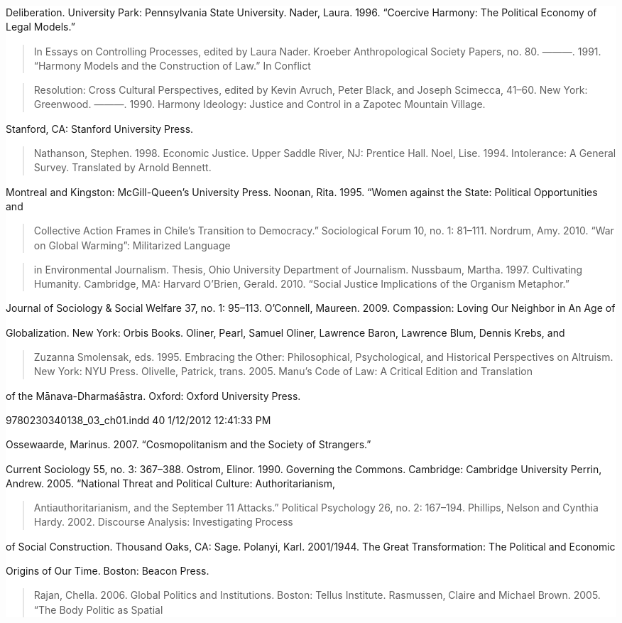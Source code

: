Deliberation. University Park: Pennsylvania State University.
Nader, Laura. 1996. “Coercive Harmony: The Political Economy of Legal Models.”

> In Essays on Controlling Processes, edited by Laura Nader. Kroeber Anthropological
> Society Papers, no. 80.
———. 1991. “Harmony Models and the Construction of Law.” In Conflict

> Resolution: Cross Cultural Perspectives, edited by Kevin Avruch, Peter Black, and
> Joseph Scimecca, 41–60. New York: Greenwood.
———. 1990. Harmony Ideology: Justice and Control in a Zapotec Mountain Village.

Stanford, CA: Stanford University Press.

> Nathanson, Stephen. 1998. Economic Justice. Upper Saddle River, NJ: Prentice Hall.
Noel, Lise. 1994. Intolerance: A General Survey. Translated by Arnold Bennett.

Montreal and Kingston: McGill-Queen’s University Press.
Noonan, Rita. 1995. “Women against the State: Political Opportunities and

> Collective Action Frames in Chile’s Transition to Democracy.” Sociological
> Forum 10, no. 1: 81–111.
Nordrum, Amy. 2010. “War on Global Warming”: Militarized Language

> in Environmental Journalism. Thesis, Ohio University Department of
> Journalism.
Nussbaum, Martha. 1997. Cultivating Humanity. Cambridge, MA: Harvard
O’Brien, Gerald. 2010. “Social Justice Implications of the Organism Metaphor.”

Journal of Sociology & Social Welfare 37, no. 1: 95–113.
O’Connell, Maureen. 2009. Compassion: Loving Our Neighbor in An Age of

Globalization. New York: Orbis Books.
Oliner, Pearl, Samuel Oliner, Lawrence Baron, Lawrence Blum, Dennis Krebs, and

> Zuzanna Smolensak, eds. 1995. Embracing the Other: Philosophical, Psychological,
> and Historical Perspectives on Altruism. New York: NYU Press.
Olivelle, Patrick, trans. 2005. Manu’s Code of Law: A Critical Edition and Translation

of the Mānava-Dharmaśāstra. Oxford: Oxford University Press.

9780230340138_03_ch01.indd 40                                                                1/12/2012 12:41:33 PM

Ossewaarde, Marinus. 2007. “Cosmopolitanism and the Society of Strangers.”

Current Sociology 55, no. 3: 367–388.
Ostrom, Elinor. 1990. Governing the Commons. Cambridge: Cambridge University
Perrin, Andrew. 2005. “National Threat and Political Culture: Authoritarianism,

> Antiauthoritarianism, and the September 11 Attacks.” Political Psychology 26,
> no. 2: 167–194.
Phillips, Nelson and Cynthia Hardy. 2002. Discourse Analysis: Investigating Process

of Social Construction. Thousand Oaks, CA: Sage.
Polanyi, Karl. 2001/1944. The Great Transformation: The Political and Economic

Origins of Our Time. Boston: Beacon Press.

> Rajan, Chella. 2006. Global Politics and Institutions. Boston: Tellus Institute.
Rasmussen, Claire and Michael Brown. 2005. “The Body Politic as Spatial
